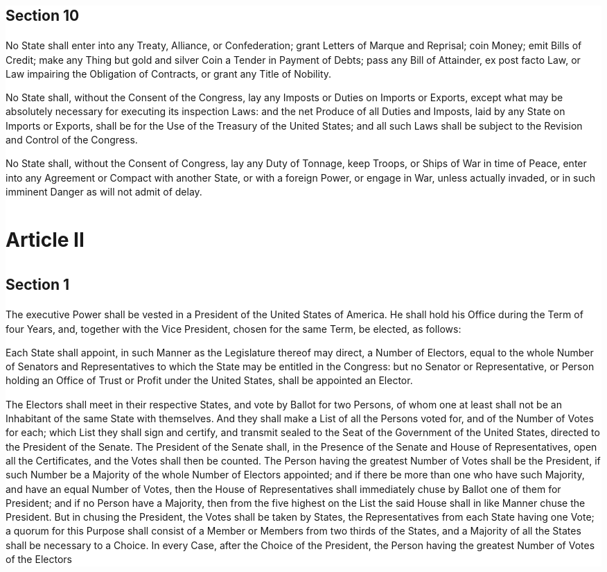 ## Section 10

No State shall enter into any Treaty, Alliance, or Confederation; grant Letters of Marque and Reprisal; coin Money; emit
Bills of Credit; make any Thing but gold and silver Coin a Tender in Payment of Debts; pass any Bill of Attainder, ex
post facto Law, or Law impairing the Obligation of Contracts, or grant any Title of Nobility.

No State shall, without the Consent of the Congress, lay any Imposts or Duties on Imports or Exports, except what may be
absolutely necessary for executing its inspection Laws: and the net Produce of all Duties and Imposts, laid by any State
on Imports or Exports, shall be for the Use of the Treasury of the United States; and all such Laws shall be subject to
the Revision and Control of the Congress.

No State shall, without the Consent of Congress, lay any Duty of Tonnage, keep Troops, or Ships of War in time of Peace,
enter into any Agreement or Compact with another State, or with a foreign Power, or engage in War, unless actually
invaded, or in such imminent Danger as will not admit of delay.

# Article II

## Section 1

The executive Power shall be vested in a President of the United States of America. He shall hold his Office during the
Term of four Years, and, together with the Vice President, chosen for the same Term, be elected, as follows:

Each State shall appoint, in such Manner as the Legislature thereof may direct, a Number of Electors, equal to the whole
Number of Senators and Representatives to which the State may be entitled in the Congress: but no Senator or
Representative, or Person holding an Office of Trust or Profit under the United States, shall be appointed an Elector.

The Electors shall meet in their respective States, and vote by Ballot for two Persons, of whom one at least shall not
be an Inhabitant of the same State with themselves. And they shall make a List of all the Persons voted for, and of the
Number of Votes for each; which List they shall sign and certify, and transmit sealed to the Seat of the Government of
the United States, directed to the President of the Senate. The President of the Senate shall, in the Presence of the
Senate and House of Representatives, open all the Certificates, and the Votes shall then be counted. The Person having
the greatest Number of Votes shall be the President, if such Number be a Majority of the whole Number of Electors
appointed; and if there be more than one who have such Majority, and have an equal Number of Votes, then the House of
Representatives shall immediately chuse by Ballot one of them for President; and if no Person have a Majority, then from
the five highest on the List the said House shall in like Manner chuse the President. But in chusing the President, the
Votes shall be taken by States, the Representatives from each State having one Vote; a quorum for this Purpose shall
consist of a Member or Members from two thirds of the States, and a Majority of all the States shall be necessary to a
Choice. In every Case, after the Choice of the President, the Person having the greatest Number of Votes of the Electors